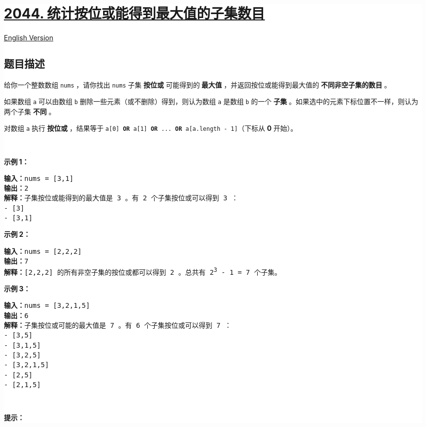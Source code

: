 # [2044. 统计按位或能得到最大值的子集数目](https://leetcode.cn/problems/count-number-of-maximum-bitwise-or-subsets)

[English Version](/solution/2000-2099/2044.Count%20Number%20of%20Maximum%20Bitwise-OR%20Subsets/README_EN.md)

## 题目描述



<p>给你一个整数数组 <code>nums</code> ，请你找出 <code>nums</code> 子集 <strong>按位或</strong> 可能得到的<strong> </strong><strong>最大值</strong> ，并返回按位或能得到最大值的 <strong>不同非空子集的数目</strong> 。</p>

<p>如果数组 <code>a</code> 可以由数组 <code>b</code> 删除一些元素（或不删除）得到，则认为数组 <code>a</code> 是数组 <code>b</code> 的一个 <strong>子集</strong> 。如果选中的元素下标位置不一样，则认为两个子集 <strong>不同</strong> 。</p>

<p>对数组 <code>a</code> 执行 <strong>按位或</strong>&nbsp;，结果等于 <code>a[0] <strong>OR</strong> a[1] <strong>OR</strong> ... <strong>OR</strong> a[a.length - 1]</code>（下标从 <strong>0</strong> 开始）。</p>

<p>&nbsp;</p>

<p><strong>示例 1：</strong></p>

<pre>
<strong>输入：</strong>nums = [3,1]
<strong>输出：</strong>2
<strong>解释：</strong>子集按位或能得到的最大值是 3 。有 2 个子集按位或可以得到 3 ：
- [3]
- [3,1]
</pre>

<p><strong>示例 2：</strong></p>

<pre>
<strong>输入：</strong>nums = [2,2,2]
<strong>输出：</strong>7
<strong>解释：</strong>[2,2,2] 的所有非空子集的按位或都可以得到 2 。总共有 2<sup>3</sup> - 1 = 7 个子集。
</pre>

<p><strong>示例 3：</strong></p>

<pre>
<strong>输入：</strong>nums = [3,2,1,5]
<strong>输出：</strong>6
<strong>解释：</strong>子集按位或可能的最大值是 7 。有 6 个子集按位或可以得到 7 ：
- [3,5]
- [3,1,5]
- [3,2,5]
- [3,2,1,5]
- [2,5]
- [2,1,5]</pre>

<p>&nbsp;</p>

<p><strong>提示：</strong></p>
